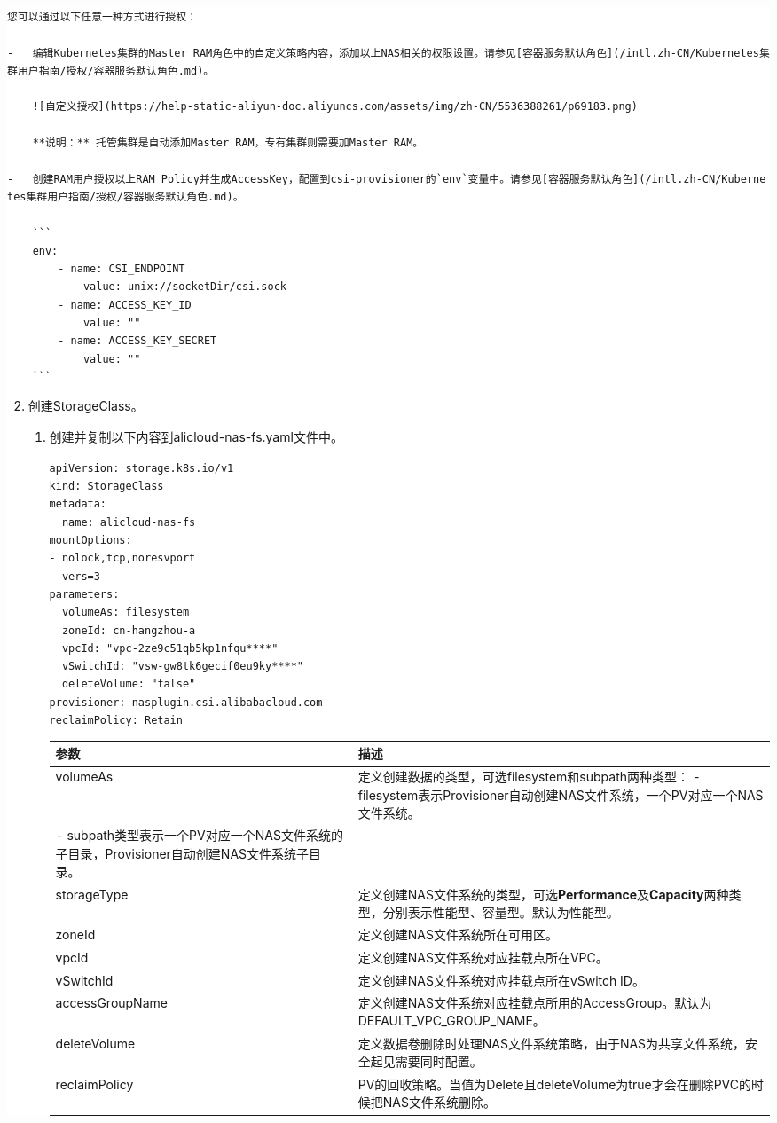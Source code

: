     您可以通过以下任意一种方式进行授权：

    -   编辑Kubernetes集群的Master RAM角色中的自定义策略内容，添加以上NAS相关的权限设置。请参见[容器服务默认角色](/intl.zh-CN/Kubernetes集群用户指南/授权/容器服务默认角色.md)。

        ![自定义授权](https://help-static-aliyun-doc.aliyuncs.com/assets/img/zh-CN/5536388261/p69183.png)

        **说明：** 托管集群是自动添加Master RAM，专有集群则需要加Master RAM。

    -   创建RAM用户授权以上RAM Policy并生成AccessKey，配置到csi-provisioner的`env`变量中。请参见[容器服务默认角色](/intl.zh-CN/Kubernetes集群用户指南/授权/容器服务默认角色.md)。

        ```
        env:
            - name: CSI_ENDPOINT
                value: unix://socketDir/csi.sock
            - name: ACCESS_KEY_ID
                value: ""
            - name: ACCESS_KEY_SECRET
                value: ""
        ```

2.  创建StorageClass。

    1.  创建并复制以下内容到alicloud-nas-fs.yaml文件中。

        ```
        apiVersion: storage.k8s.io/v1
        kind: StorageClass
        metadata:
          name: alicloud-nas-fs
        mountOptions:
        - nolock,tcp,noresvport
        - vers=3
        parameters:
          volumeAs: filesystem
          zoneId: cn-hangzhou-a
          vpcId: "vpc-2ze9c51qb5kp1nfqu****"
          vSwitchId: "vsw-gw8tk6gecif0eu9ky****"
          deleteVolume: "false"
        provisioner: nasplugin.csi.alibabacloud.com
        reclaimPolicy: Retain
        ```

        |参数|描述|
        |--|--|
        |volumeAs|定义创建数据的类型，可选filesystem和subpath两种类型：         -   filesystem表示Provisioner自动创建NAS文件系统，一个PV对应一个NAS文件系统。
        -   subpath类型表示一个PV对应一个NAS文件系统的子目录，Provisioner自动创建NAS文件系统子目录。 |
        |storageType|定义创建NAS文件系统的类型，可选**Performance**及**Capacity**两种类型，分别表示性能型、容量型。默认为性能型。|
        |zoneId|定义创建NAS文件系统所在可用区。|
        |vpcId|定义创建NAS文件系统对应挂载点所在VPC。|
        |vSwitchId|定义创建NAS文件系统对应挂载点所在vSwitch ID。|
        |accessGroupName|定义创建NAS文件系统对应挂载点所用的AccessGroup。默认为DEFAULT\_VPC\_GROUP\_NAME。|
        |deleteVolume|定义数据卷删除时处理NAS文件系统策略，由于NAS为共享文件系统，安全起见需要同时配置。|
        |reclaimPolicy|PV的回收策略。当值为Delete且deleteVolume为true才会在删除PVC的时候把NAS文件系统删除。|
